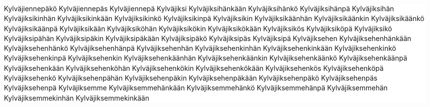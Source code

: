 Kylväjiennepäkö
Kylväjiennepäs
Kylväjiennepä
Kylväjiksi
Kylväjiksihänkään
Kylväjiksihänkö
Kylväjiksihänpä
Kylväjiksihän
Kylväjiksikinhän
Kylväjiksikinkään
Kylväjiksikinkö
Kylväjiksikinpä
Kylväjiksikin
Kylväjiksikäänhän
Kylväjiksikäänkin
Kylväjiksikäänkö
Kylväjiksikäänpä
Kylväjiksikään
Kylväjiksiköhän
Kylväjiksikökin
Kylväjiksikökään
Kylväjiksikös
Kylväjiksiköpä
Kylväjiksikö
Kylväjiksipähän
Kylväjiksipäkin
Kylväjiksipäkään
Kylväjiksipäkö
Kylväjiksipäs
Kylväjiksipä
Kylväjiksehen
Kylväjiksehenhänkään
Kylväjiksehenhänkö
Kylväjiksehenhänpä
Kylväjiksehenhän
Kylväjiksehenkinhän
Kylväjiksehenkinkään
Kylväjiksehenkinkö
Kylväjiksehenkinpä
Kylväjiksehenkin
Kylväjiksehenkäänhän
Kylväjiksehenkäänkin
Kylväjiksehenkäänkö
Kylväjiksehenkäänpä
Kylväjiksehenkään
Kylväjiksehenköhän
Kylväjiksehenkökin
Kylväjiksehenkökään
Kylväjiksehenkös
Kylväjiksehenköpä
Kylväjiksehenkö
Kylväjiksehenpähän
Kylväjiksehenpäkin
Kylväjiksehenpäkään
Kylväjiksehenpäkö
Kylväjiksehenpäs
Kylväjiksehenpä
Kylväjiksemme
Kylväjiksemmehänkään
Kylväjiksemmehänkö
Kylväjiksemmehänpä
Kylväjiksemmehän
Kylväjiksemmekinhän
Kylväjiksemmekinkään